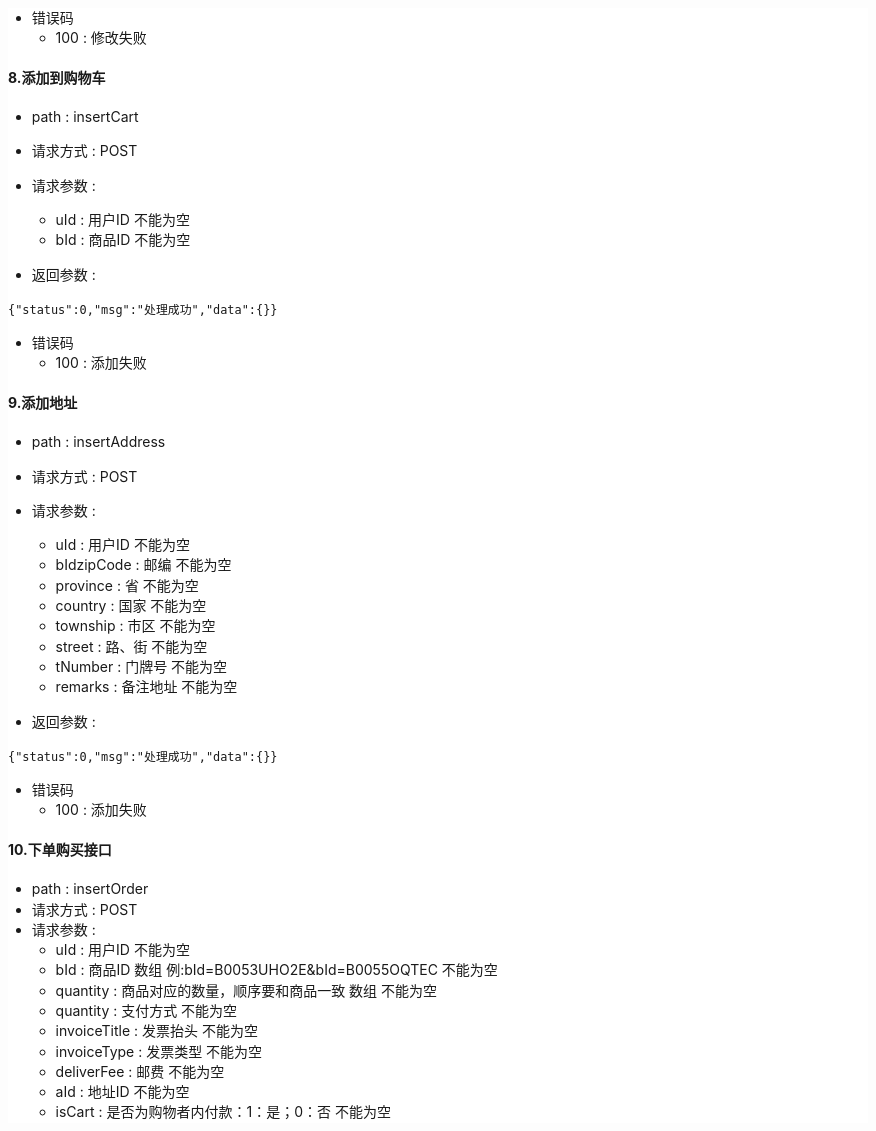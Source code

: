 * 错误码
  * 100 : 修改失败

#### 8.添加到购物车

* path : insertCart
* 请求方式 : POST
* 请求参数 :
  * uId : 用户ID  不能为空
  * bId : 商品ID  不能为空

* 返回参数 :
```
{"status":0,"msg":"处理成功","data":{}}
```

* 错误码
  * 100 : 添加失败

#### 9.添加地址

* path : insertAddress
* 请求方式 : POST
* 请求参数 :
  * uId : 用户ID  不能为空
  * bIdzipCode : 邮编  不能为空
  * province : 省  不能为空
  * country : 国家  不能为空
  * township : 市区  不能为空
  * street : 路、街  不能为空
  * tNumber : 门牌号  不能为空
  * remarks : 备注地址  不能为空

* 返回参数 :
```
{"status":0,"msg":"处理成功","data":{}}
```

* 错误码
  * 100 : 添加失败

#### 10.下单购买接口

* path : insertOrder
* 请求方式 : POST
* 请求参数 :
  * uId : 用户ID  不能为空
  * bId : 商品ID 数组 例:bId=B0053UHO2E&bId=B0055OQTEC  不能为空 
  * quantity : 商品对应的数量，顺序要和商品一致 数组  不能为空
  * quantity : 支付方式  不能为空
  * invoiceTitle : 发票抬头  不能为空
  * invoiceType : 发票类型  不能为空
  * deliverFee : 邮费  不能为空
  * aId : 地址ID  不能为空
  * isCart : 是否为购物者内付款：1：是；0：否  不能为空
